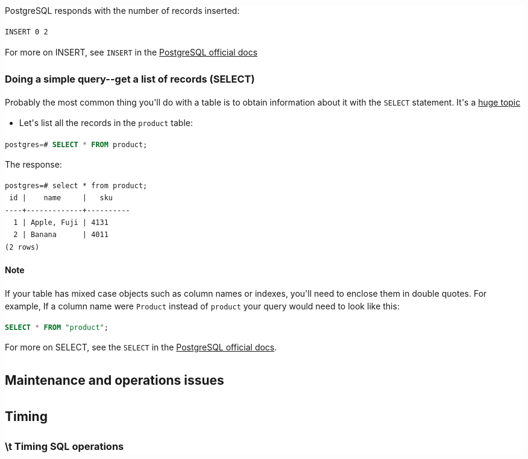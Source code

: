 PostgreSQL responds with the number of records inserted:

````txt
INSERT 0 2
````

For more on INSERT, see `INSERT` in the [PostgreSQL official docs](https://www.postgresql.org/docs/current/sql-insert.html)

<a id="select"></a>
### Doing a simple query--get a list of records (SELECT)

Probably the most common thing you'll do with a table is to obtain information about it
with the `SELECT` statement. It's a [huge topic](https://www.postgresql.org/docs/current/sql-select.html)


* Let's list all the records in the `product` table:

```sql
postgres=# SELECT * FROM product;
```

The response:

```txt
postgres=# select * from product;
 id |    name     |   sku    
----+-------------+----------
  1 | Apple, Fuji | 4131    
  2 | Banana      | 4011    
(2 rows)
```

#### Note

If your table has mixed case objects such as column names or indexes, you'll need to enclose them in double quotes. 
For example, If a column name were `Product` instead of `product` your query would need to look like this:

````sql
SELECT * FROM "product";
````
For more on SELECT, see the `SELECT` in the [PostgreSQL official docs](https://www.postgresql.org/docs/current/sql-select.html).

<a id="maintenance"></a>

## Maintenance and operations issues

## Timing

<a id="timing"><a/>
### \t Timing SQL operations
